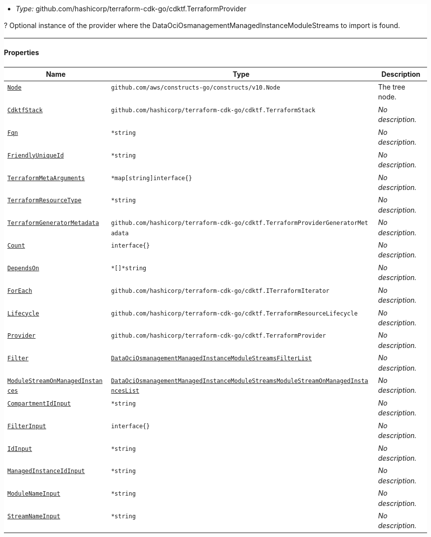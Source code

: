 - *Type:* github.com/hashicorp/terraform-cdk-go/cdktf.TerraformProvider

? Optional instance of the provider where the DataOciOsmanagementManagedInstanceModuleStreams to import is found.

---

#### Properties <a name="Properties" id="Properties"></a>

| **Name** | **Type** | **Description** |
| --- | --- | --- |
| <code><a href="#rhizo-co-terraform-provider-oci.dataOciOsmanagementManagedInstanceModuleStreams.DataOciOsmanagementManagedInstanceModuleStreams.property.node">Node</a></code> | <code>github.com/aws/constructs-go/constructs/v10.Node</code> | The tree node. |
| <code><a href="#rhizo-co-terraform-provider-oci.dataOciOsmanagementManagedInstanceModuleStreams.DataOciOsmanagementManagedInstanceModuleStreams.property.cdktfStack">CdktfStack</a></code> | <code>github.com/hashicorp/terraform-cdk-go/cdktf.TerraformStack</code> | *No description.* |
| <code><a href="#rhizo-co-terraform-provider-oci.dataOciOsmanagementManagedInstanceModuleStreams.DataOciOsmanagementManagedInstanceModuleStreams.property.fqn">Fqn</a></code> | <code>*string</code> | *No description.* |
| <code><a href="#rhizo-co-terraform-provider-oci.dataOciOsmanagementManagedInstanceModuleStreams.DataOciOsmanagementManagedInstanceModuleStreams.property.friendlyUniqueId">FriendlyUniqueId</a></code> | <code>*string</code> | *No description.* |
| <code><a href="#rhizo-co-terraform-provider-oci.dataOciOsmanagementManagedInstanceModuleStreams.DataOciOsmanagementManagedInstanceModuleStreams.property.terraformMetaArguments">TerraformMetaArguments</a></code> | <code>*map[string]interface{}</code> | *No description.* |
| <code><a href="#rhizo-co-terraform-provider-oci.dataOciOsmanagementManagedInstanceModuleStreams.DataOciOsmanagementManagedInstanceModuleStreams.property.terraformResourceType">TerraformResourceType</a></code> | <code>*string</code> | *No description.* |
| <code><a href="#rhizo-co-terraform-provider-oci.dataOciOsmanagementManagedInstanceModuleStreams.DataOciOsmanagementManagedInstanceModuleStreams.property.terraformGeneratorMetadata">TerraformGeneratorMetadata</a></code> | <code>github.com/hashicorp/terraform-cdk-go/cdktf.TerraformProviderGeneratorMetadata</code> | *No description.* |
| <code><a href="#rhizo-co-terraform-provider-oci.dataOciOsmanagementManagedInstanceModuleStreams.DataOciOsmanagementManagedInstanceModuleStreams.property.count">Count</a></code> | <code>interface{}</code> | *No description.* |
| <code><a href="#rhizo-co-terraform-provider-oci.dataOciOsmanagementManagedInstanceModuleStreams.DataOciOsmanagementManagedInstanceModuleStreams.property.dependsOn">DependsOn</a></code> | <code>*[]*string</code> | *No description.* |
| <code><a href="#rhizo-co-terraform-provider-oci.dataOciOsmanagementManagedInstanceModuleStreams.DataOciOsmanagementManagedInstanceModuleStreams.property.forEach">ForEach</a></code> | <code>github.com/hashicorp/terraform-cdk-go/cdktf.ITerraformIterator</code> | *No description.* |
| <code><a href="#rhizo-co-terraform-provider-oci.dataOciOsmanagementManagedInstanceModuleStreams.DataOciOsmanagementManagedInstanceModuleStreams.property.lifecycle">Lifecycle</a></code> | <code>github.com/hashicorp/terraform-cdk-go/cdktf.TerraformResourceLifecycle</code> | *No description.* |
| <code><a href="#rhizo-co-terraform-provider-oci.dataOciOsmanagementManagedInstanceModuleStreams.DataOciOsmanagementManagedInstanceModuleStreams.property.provider">Provider</a></code> | <code>github.com/hashicorp/terraform-cdk-go/cdktf.TerraformProvider</code> | *No description.* |
| <code><a href="#rhizo-co-terraform-provider-oci.dataOciOsmanagementManagedInstanceModuleStreams.DataOciOsmanagementManagedInstanceModuleStreams.property.filter">Filter</a></code> | <code><a href="#rhizo-co-terraform-provider-oci.dataOciOsmanagementManagedInstanceModuleStreams.DataOciOsmanagementManagedInstanceModuleStreamsFilterList">DataOciOsmanagementManagedInstanceModuleStreamsFilterList</a></code> | *No description.* |
| <code><a href="#rhizo-co-terraform-provider-oci.dataOciOsmanagementManagedInstanceModuleStreams.DataOciOsmanagementManagedInstanceModuleStreams.property.moduleStreamOnManagedInstances">ModuleStreamOnManagedInstances</a></code> | <code><a href="#rhizo-co-terraform-provider-oci.dataOciOsmanagementManagedInstanceModuleStreams.DataOciOsmanagementManagedInstanceModuleStreamsModuleStreamOnManagedInstancesList">DataOciOsmanagementManagedInstanceModuleStreamsModuleStreamOnManagedInstancesList</a></code> | *No description.* |
| <code><a href="#rhizo-co-terraform-provider-oci.dataOciOsmanagementManagedInstanceModuleStreams.DataOciOsmanagementManagedInstanceModuleStreams.property.compartmentIdInput">CompartmentIdInput</a></code> | <code>*string</code> | *No description.* |
| <code><a href="#rhizo-co-terraform-provider-oci.dataOciOsmanagementManagedInstanceModuleStreams.DataOciOsmanagementManagedInstanceModuleStreams.property.filterInput">FilterInput</a></code> | <code>interface{}</code> | *No description.* |
| <code><a href="#rhizo-co-terraform-provider-oci.dataOciOsmanagementManagedInstanceModuleStreams.DataOciOsmanagementManagedInstanceModuleStreams.property.idInput">IdInput</a></code> | <code>*string</code> | *No description.* |
| <code><a href="#rhizo-co-terraform-provider-oci.dataOciOsmanagementManagedInstanceModuleStreams.DataOciOsmanagementManagedInstanceModuleStreams.property.managedInstanceIdInput">ManagedInstanceIdInput</a></code> | <code>*string</code> | *No description.* |
| <code><a href="#rhizo-co-terraform-provider-oci.dataOciOsmanagementManagedInstanceModuleStreams.DataOciOsmanagementManagedInstanceModuleStreams.property.moduleNameInput">ModuleNameInput</a></code> | <code>*string</code> | *No description.* |
| <code><a href="#rhizo-co-terraform-provider-oci.dataOciOsmanagementManagedInstanceModuleStreams.DataOciOsmanagementManagedInstanceModuleStreams.property.streamNameInput">StreamNameInput</a></code> | <code>*string</code> | *No description.* |